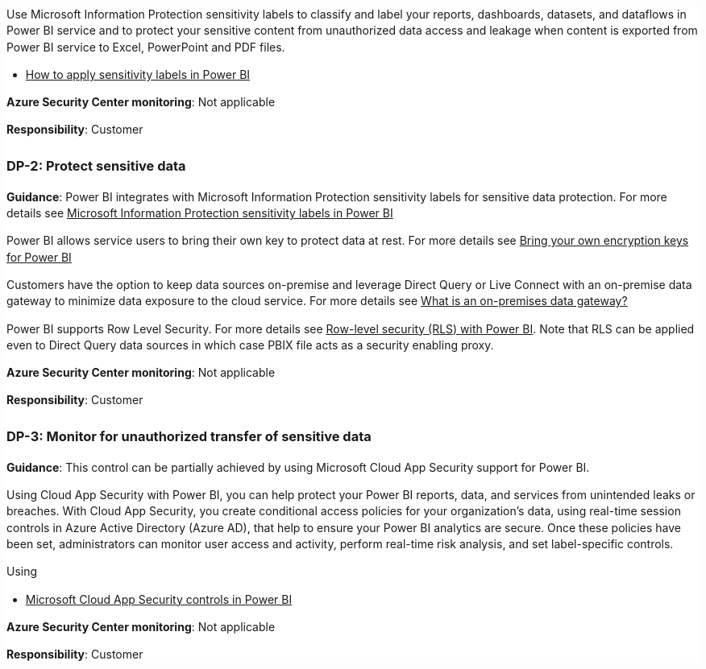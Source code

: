 Use Microsoft Information Protection sensitivity labels to classify and label your reports, dashboards, datasets, and dataflows in Power BI service and to protect your sensitive content from unauthorized data access and leakage when content is exported from Power BI service to Excel, PowerPoint and PDF files.

- [How to apply sensitivity labels in Power BI](https://docs.microsoft.com/power-bi/admin/service-security-apply-data-sensitivity-labels)

**Azure Security Center monitoring**: Not applicable

**Responsibility**: Customer

### DP-2: Protect sensitive data

**Guidance**: Power BI integrates with Microsoft Information Protection sensitivity labels for sensitive data protection. For more details see [Microsoft Information Protection sensitivity labels in Power BI](https://docs.microsoft.com/power-bi/admin/service-security-sensitivity-label-overview)

Power BI allows service users to bring their own key to protect data at rest. For more details see [Bring your own encryption keys for Power BI](https://docs.microsoft.com/power-bi/admin/service-encryption-byok)

Customers have the option to keep data sources on-premise and leverage Direct Query or Live Connect with an on-premise data gateway to minimize data exposure to the cloud service. For more details see [What is an on-premises data gateway?](https://docs.microsoft.com/data-integration/gateway/service-gateway-onprem)

Power BI supports Row Level Security. For more details see [Row-level security (RLS) with Power BI](https://docs.microsoft.com/power-bi/admin/service-admin-rls). Note that RLS can be applied even to Direct Query data sources in which case PBIX file acts as a security enabling proxy.

**Azure Security Center monitoring**: Not applicable

**Responsibility**: Customer

### DP-3: Monitor for unauthorized transfer of sensitive data

**Guidance**: This control can be partially achieved by using Microsoft
Cloud App Security support for Power BI.

Using Cloud App
Security with Power BI, you can help protect your Power BI reports, data, and
services from unintended leaks or breaches. With Cloud App Security, you create
conditional access policies for your organization’s data, using real-time
session controls in Azure Active Directory (Azure AD), that help to ensure your
Power BI analytics are secure. Once these policies have been set, administrators
can monitor user access and activity, perform real-time risk analysis, and set
label-specific controls.

Using
- [Microsoft Cloud App Security controls in Power BI](https://docs.microsoft.com/power-bi/admin/service-security-using-microsoft-cloud-app-security-controls)

**Azure Security Center monitoring**: Not applicable

**Responsibility**: Customer
